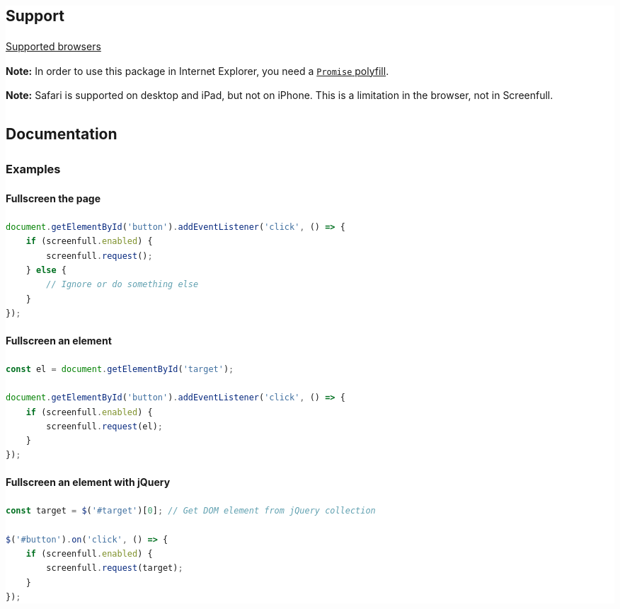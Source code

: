 ```js
```


## Support

[Supported browsers](http://caniuse.com/fullscreen)

**Note:** In order to use this package in Internet Explorer, you need a [`Promise` polyfill](https://github.com/stefanpenner/es6-promise).

**Note:** Safari is supported on desktop and iPad, but not on iPhone. This is a limitation in the browser, not in Screenfull.


## Documentation

### Examples

#### Fullscreen the page

```js
document.getElementById('button').addEventListener('click', () => {
	if (screenfull.enabled) {
		screenfull.request();
	} else {
		// Ignore or do something else
	}
});
```

#### Fullscreen an element

```js
const el = document.getElementById('target');

document.getElementById('button').addEventListener('click', () => {
	if (screenfull.enabled) {
		screenfull.request(el);
	}
});
```

#### Fullscreen an element with jQuery

```js
const target = $('#target')[0]; // Get DOM element from jQuery collection

$('#button').on('click', () => {
	if (screenfull.enabled) {
		screenfull.request(target);
	}
});
```


[min]: https://github.com/sindresorhus/screenfull.js/raw/gh-pages/dist/screenfull.min.js
[max]: https://github.com/sindresorhus/screenfull.js/raw/gh-pages/dist/screenfull.js